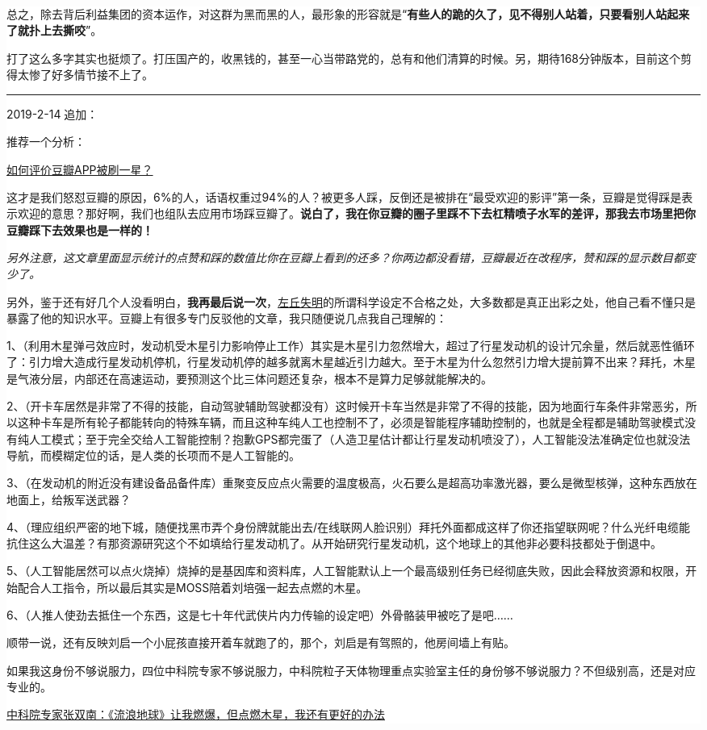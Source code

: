  <p data-pid="nvyOJkwH">总之，除去背后利益集团的资本运作，对这群为黑而黑的人，最形象的形容就是“<b>有些人的跪的久了，见不得别人站着，只要看别人站起来了就扑上去撕咬</b>”。</p>
 <p data-pid="y2x6NsKN">打了这么多字其实也挺烦了。打压国产的，收黑钱的，甚至一心当带路党的，总有和他们清算的时候。另，期待168分钟版本，目前这个剪得太惨了好多情节接不上了。</p>
 <hr>
 <p data-pid="G4TfBR9v">2019-2-14 追加：</p>
 <p data-pid="QZyM1aFy">推荐一个分析：</p><a href="https://www.zhihu.com/question/311891103/answer/596481764" data-draft-node="block" data-draft-type="link-card" data-image="https://pic2.zhimg.com/v2-b49fafb3798faff38a1552e1ec54b7c9_180x120.jpg" data-image-width="781" data-image-height="451" class="internal">如何评价豆瓣APP被刷一星？</a>
 <p data-pid="a-zob9xx">这才是我们怒怼豆瓣的原因，6%的人，话语权重过94%的人？被更多人踩，反倒还是被排在“最受欢迎的影评”第一条，豆瓣是觉得踩是表示欢迎的意思？那好啊，我们也组队去应用市场踩豆瓣了。<b>说白了，我在你豆瓣的圈子里踩不下去杠精喷子水军的差评，那我去市场里把你豆瓣踩下去效果也是一样的！</b></p>
 <p data-pid="Ht8iCiTq"><i>另外注意，这文章里面显示统计的点赞和踩的数值比你在豆瓣上看到的还多？你两边都没看错，豆瓣最近在改程序，赞和踩的显示数目都变少了。</i></p>
 <p data-pid="3WB5NBu4">另外，鉴于还有好几个人没看明白，<b>我再最后说一次</b>，<a href="https://link.zhihu.com/?target=https%3A//www.douban.com/people/2129082/" class=" wrap external" target="_blank" rel="nofollow noreferrer">左丘失明</a>的所谓科学设定不合格之处，大多数都是真正出彩之处，他自己看不懂只是暴露了他的知识水平。豆瓣上有很多专门反驳他的文章，我只随便说几点我自己理解的：</p>
 <p data-pid="9NrlEYJ_">1、（利用木星弹弓效应时，发动机受木星引力影响停止工作）其实是木星引力忽然增大，超过了行星发动机的设计冗余量，然后就恶性循环了：引力增大造成行星发动机停机，行星发动机停的越多就离木星越近引力越大。至于木星为什么忽然引力增大提前算不出来？拜托，木星是气液分层，内部还在高速运动，要预测这个比三体问题还复杂，根本不是算力足够就能解决的。</p>
 <p data-pid="o7WrzT2r">2、（开卡车居然是非常了不得的技能，自动驾驶辅助驾驶都没有）这时候开卡车当然是非常了不得的技能，因为地面行车条件非常恶劣，所以这种卡车是所有轮子都能转向的特殊车辆，而且这种车纯人工也控制不了，必须是智能程序辅助控制的，也就是全程都是辅助驾驶模式没有纯人工模式；至于完全交给人工智能控制？抱歉GPS都完蛋了（人造卫星估计都让行星发动机喷没了），人工智能没法准确定位也就没法导航，而模糊定位的话，是人类的长项而不是人工智能的。</p>
 <p data-pid="R_Nc7mcS">3、（在发动机的附近没有建设备品备件库）重聚变反应点火需要的温度极高，火石要么是超高功率激光器，要么是微型核弹，这种东西放在地面上，给叛军送武器？</p>
 <p data-pid="47xJsE-N">4、（理应组织严密的地下城，随便找黑市弄个身份牌就能出去/在线联网人脸识别）拜托外面都成这样了你还指望联网呢？什么光纤电缆能抗住这么大温差？有那资源研究这个不如填给行星发动机了。从开始研究行星发动机，这个地球上的其他非必要科技都处于倒退中。</p>
 <p data-pid="iYGdOoxc">5、（人工智能居然可以点火烧掉）烧掉的是基因库和资料库，人工智能默认上一个最高级别任务已经彻底失败，因此会释放资源和权限，开始配合人工指令，所以最后其实是MOSS陪着刘培强一起去点燃的木星。</p>
 <p data-pid="EkTHSpd2">6、（人推人使劲去抵住一个东西，这是七十年代武侠片内力传输的设定吧）外骨骼装甲被吃了是吧……</p>
 <p data-pid="YbTC4oRG">顺带一说，还有反映刘启一个小屁孩直接开着车就跑了的，那个，刘启是有驾照的，他房间墙上有贴。</p>
 <p data-pid="Gir1Idbg">如果我这身份不够说服力，四位中科院专家不够说服力，中科院粒子天体物理重点实验室主任的身份够不够说服力？不但级别高，还是对应专业的。</p><a href="https://link.zhihu.com/?target=https%3A//www.jianshu.com/p/19e2c716e9bc" data-draft-node="block" data-draft-type="link-card" data-image="https://pic1.zhimg.com/v2-7f621b6c8b40d1df46a094b0a764566c_180x120.jpg" data-image-width="640" data-image-height="320" class=" wrap external" target="_blank" rel="nofollow noreferrer">中科院专家张双南：《流浪地球》让我燃爆，但点燃木星，我还有更好的办法</a>
 <p></p>
</body>